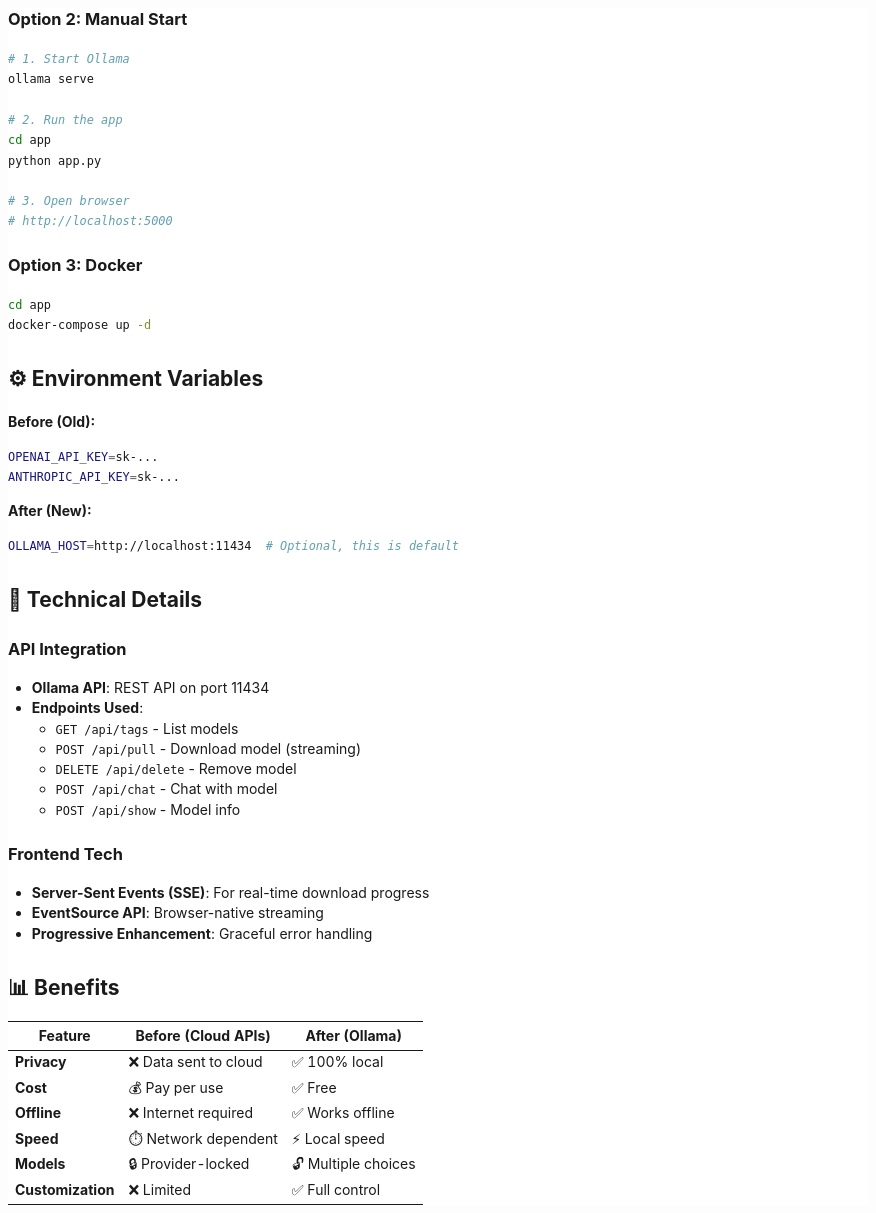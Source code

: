 ### Option 2: Manual Start
```bash
# 1. Start Ollama
ollama serve

# 2. Run the app
cd app
python app.py

# 3. Open browser
# http://localhost:5000
```

### Option 3: Docker
```bash
cd app
docker-compose up -d
```

## ⚙️ Environment Variables

**Before (Old):**
```bash
OPENAI_API_KEY=sk-...
ANTHROPIC_API_KEY=sk-...
```

**After (New):**
```bash
OLLAMA_HOST=http://localhost:11434  # Optional, this is default
```

## 🔧 Technical Details

### API Integration
- **Ollama API**: REST API on port 11434
- **Endpoints Used**:
  - `GET /api/tags` - List models
  - `POST /api/pull` - Download model (streaming)
  - `DELETE /api/delete` - Remove model
  - `POST /api/chat` - Chat with model
  - `POST /api/show` - Model info

### Frontend Tech
- **Server-Sent Events (SSE)**: For real-time download progress
- **EventSource API**: Browser-native streaming
- **Progressive Enhancement**: Graceful error handling

## 📊 Benefits

| Feature | Before (Cloud APIs) | After (Ollama) |
|---------|-------------------|----------------|
| **Privacy** | ❌ Data sent to cloud | ✅ 100% local |
| **Cost** | 💰 Pay per use | ✅ Free |
| **Offline** | ❌ Internet required | ✅ Works offline |
| **Speed** | ⏱️ Network dependent | ⚡ Local speed |
| **Models** | 🔒 Provider-locked | 🔓 Multiple choices |
| **Customization** | ❌ Limited | ✅ Full control |
